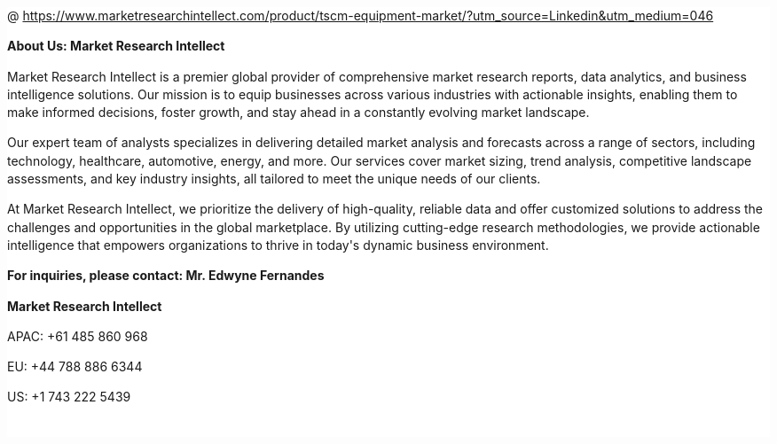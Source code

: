 @</strong>&nbsp;<a href="https://www.marketresearchintellect.com/product/tscm-equipment-market/?utm_source=Linkedin&utm_medium=046">https://www.marketresearchintellect.com/product/tscm-equipment-market/?utm_source=Linkedin&utm_medium=046</a></span></p><p><strong>About Us: Market Research Intellect</strong></p><p>Market Research Intellect is a premier global provider of comprehensive market research reports, data analytics, and business intelligence solutions. Our mission is to equip businesses across various industries with actionable insights, enabling them to make informed decisions, foster growth, and stay ahead in a constantly evolving market landscape.</p><p>Our expert team of analysts specializes in delivering detailed market analysis and forecasts across a range of sectors, including technology, healthcare, automotive, energy, and more. Our services cover market sizing, trend analysis, competitive landscape assessments, and key industry insights, all tailored to meet the unique needs of our clients.</p><p>At Market Research Intellect, we prioritize the delivery of high-quality, reliable data and offer customized solutions to address the challenges and opportunities in the global marketplace. By utilizing cutting-edge research methodologies, we provide actionable intelligence that empowers organizations to thrive in today's dynamic business environment.</p><p><strong>For inquiries, please contact: Mr. Edwyne Fernandes</strong></p><p><strong>Market Research Intellect</strong></p><p>APAC: +61 485 860 968</p><p>EU: +44 788 886 6344</p><p>US: +1 743 222 5439</p></div><div class="article-main__content" data-test-id="publishing-text-block">&nbsp;</div>
